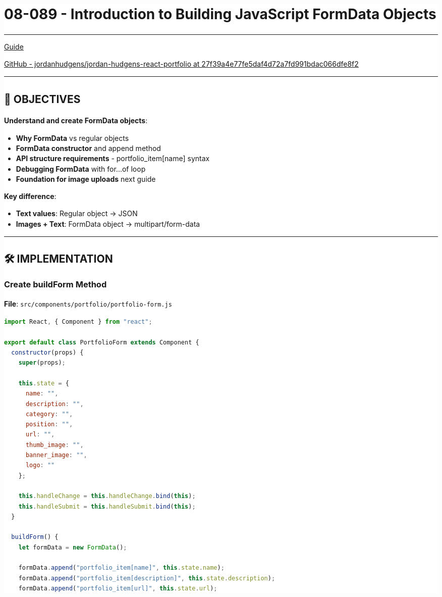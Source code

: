# 08-089 - Introduction to Building JavaScript FormData Objects

---

[Guide](https://devcamp.com/pt-full-stack-development-javascript-python-react/guide/introduction-building-javascript-formdata-objects)

[GitHub - jordanhudgens/jordan-hudgens-react-portfolio at 27f39a4e77fe5daf4d72a7fd991bdac066dfe8f2](https://github.com/jordanhudgens/jordan-hudgens-react-portfolio/tree/27f39a4e77fe5daf4d72a7fd991bdac066dfe8f2)

---

## 🎯 OBJECTIVES

**Understand and create FormData objects**:

- **Why FormData** vs regular objects
- **FormData constructor** and append method
- **API structure requirements** - portfolio_item[name] syntax
- **Debugging FormData** with for...of loop
- **Foundation for image uploads** next guide

**Key difference**:

- **Text values**: Regular object → JSON
- **Images + Text**: FormData object → multipart/form-data

---

## 🛠️ IMPLEMENTATION

### Create buildForm Method

**File**: `src/components/portfolio/portfolio-form.js`

```javascript
import React, { Component } from "react";

export default class PortfolioForm extends Component {
  constructor(props) {
    super(props);

    this.state = {
      name: "",
      description: "",
      category: "",
      position: "",
      url: "",
      thumb_image: "",
      banner_image: "",
      logo: ""
    };

    this.handleChange = this.handleChange.bind(this);
    this.handleSubmit = this.handleSubmit.bind(this);
  }

  buildForm() {
    let formData = new FormData();

    formData.append("portfolio_item[name]", this.state.name);
    formData.append("portfolio_item[description]", this.state.description);
    formData.append("portfolio_item[url]", this.state.url);
```